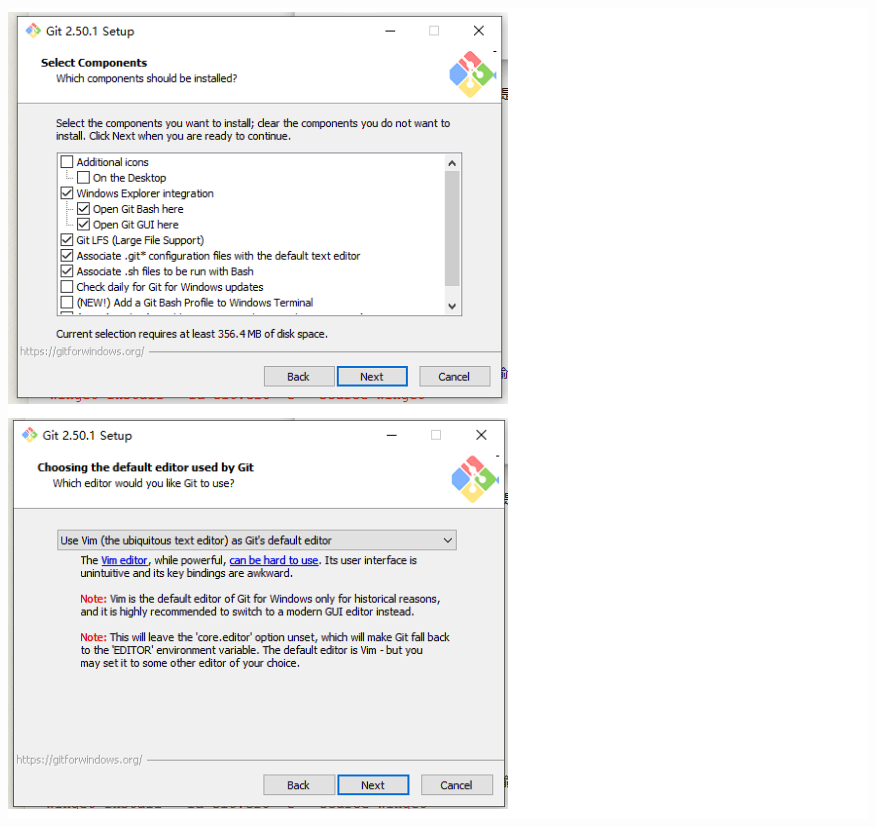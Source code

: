 <img src="/imgs/git4.png" alt="Git 安装截图" width="500" height="400">

<img src="/imgs/git5.png" alt="Git 安装截图" width="500" height="400">
